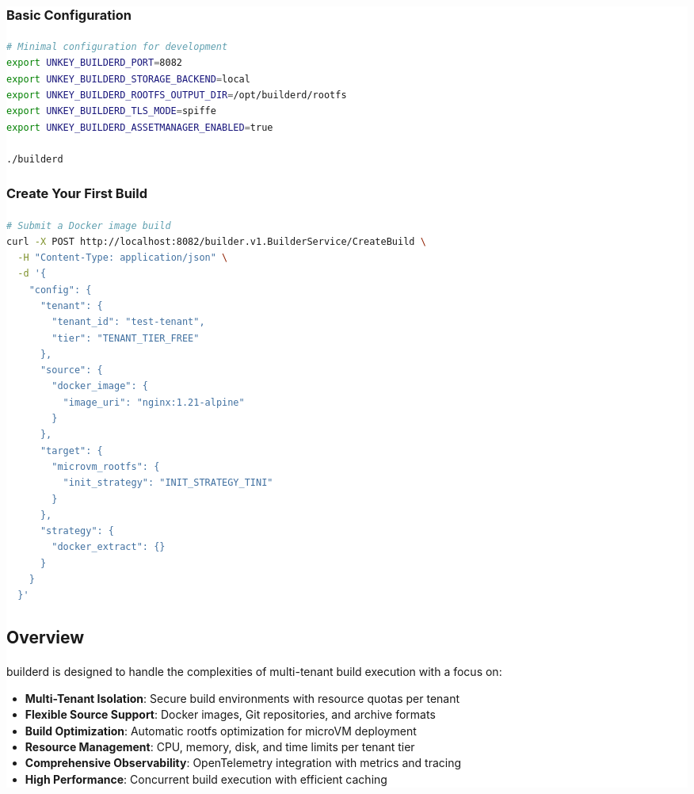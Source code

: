 ### Basic Configuration

```bash
# Minimal configuration for development
export UNKEY_BUILDERD_PORT=8082
export UNKEY_BUILDERD_STORAGE_BACKEND=local
export UNKEY_BUILDERD_ROOTFS_OUTPUT_DIR=/opt/builderd/rootfs
export UNKEY_BUILDERD_TLS_MODE=spiffe
export UNKEY_BUILDERD_ASSETMANAGER_ENABLED=true

./builderd
```

### Create Your First Build

```bash
# Submit a Docker image build
curl -X POST http://localhost:8082/builder.v1.BuilderService/CreateBuild \
  -H "Content-Type: application/json" \
  -d '{
    "config": {
      "tenant": {
        "tenant_id": "test-tenant",
        "tier": "TENANT_TIER_FREE"
      },
      "source": {
        "docker_image": {
          "image_uri": "nginx:1.21-alpine"
        }
      },
      "target": {
        "microvm_rootfs": {
          "init_strategy": "INIT_STRATEGY_TINI"
        }
      },
      "strategy": {
        "docker_extract": {}
      }
    }
  }'
```

## Overview

builderd is designed to handle the complexities of multi-tenant build execution with a focus on:

- **Multi-Tenant Isolation**: Secure build environments with resource quotas per tenant
- **Flexible Source Support**: Docker images, Git repositories, and archive formats
- **Build Optimization**: Automatic rootfs optimization for microVM deployment
- **Resource Management**: CPU, memory, disk, and time limits per tenant tier
- **Comprehensive Observability**: OpenTelemetry integration with metrics and tracing
- **High Performance**: Concurrent build execution with efficient caching
